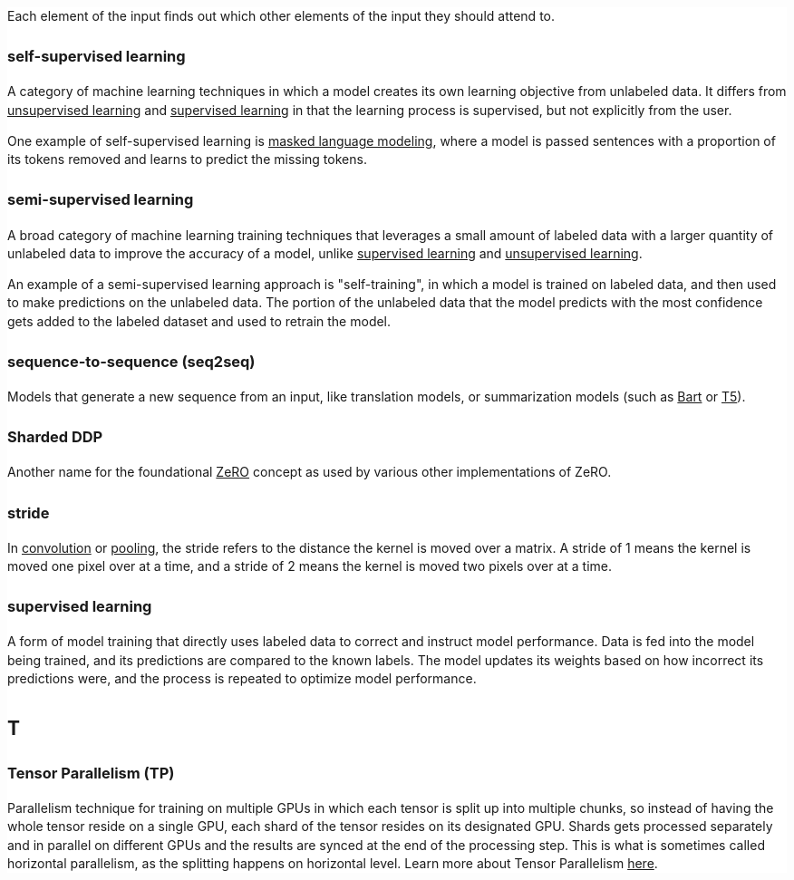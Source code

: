 Each element of the input finds out which other elements of the input they should attend to.

### self-supervised learning 

A category of machine learning techniques in which a model creates its own learning objective from unlabeled data. It differs from [unsupervised learning](#unsupervised-learning) and [supervised learning](#supervised-learning) in that the learning process is supervised, but not explicitly from the user. 

One example of self-supervised learning is [masked language modeling](#masked-language-modeling-mlm), where a model is passed sentences with a proportion of its tokens removed and learns to predict the missing tokens.

### semi-supervised learning

A broad category of machine learning training techniques that leverages a small amount of labeled data with a larger quantity of unlabeled data to improve the accuracy of a model, unlike [supervised learning](#supervised-learning) and [unsupervised learning](#unsupervised-learning).

An example of a semi-supervised learning approach is "self-training", in which a model is trained on labeled data, and then used to make predictions on the unlabeled data. The portion of the unlabeled data that the model predicts with the most confidence gets added to the labeled dataset and used to retrain the model.

### sequence-to-sequence (seq2seq)

Models that generate a new sequence from an input, like translation models, or summarization models (such as
[Bart](model_doc/bart) or [T5](model_doc/t5)).

### Sharded DDP

Another name for the foundational [ZeRO](#zero-redundancy-optimizer--zero-) concept as used by various other implementations of ZeRO.

### stride

In [convolution](#convolution) or [pooling](#pooling), the stride refers to the distance the kernel is moved over a matrix. A stride of 1 means the kernel is moved one pixel over at a time, and a stride of 2 means the kernel is moved two pixels over at a time.

### supervised learning

A form of model training that directly uses labeled data to correct and instruct model performance. Data is fed into the model being trained, and its predictions are compared to the known labels. The model updates its weights based on how incorrect its predictions were, and the process is repeated to optimize model performance.

## T

### Tensor Parallelism (TP)

Parallelism technique for training on multiple GPUs in which each tensor is split up into multiple chunks, so instead of 
having the whole tensor reside on a single GPU, each shard of the tensor resides on its designated GPU. Shards gets 
processed separately and in parallel on different GPUs and the results are synced at the end of the processing step. 
This is what is sometimes called horizontal parallelism, as the splitting happens on horizontal level.
Learn more about Tensor Parallelism [here](perf_train_gpu_many#tensor-parallelism).
